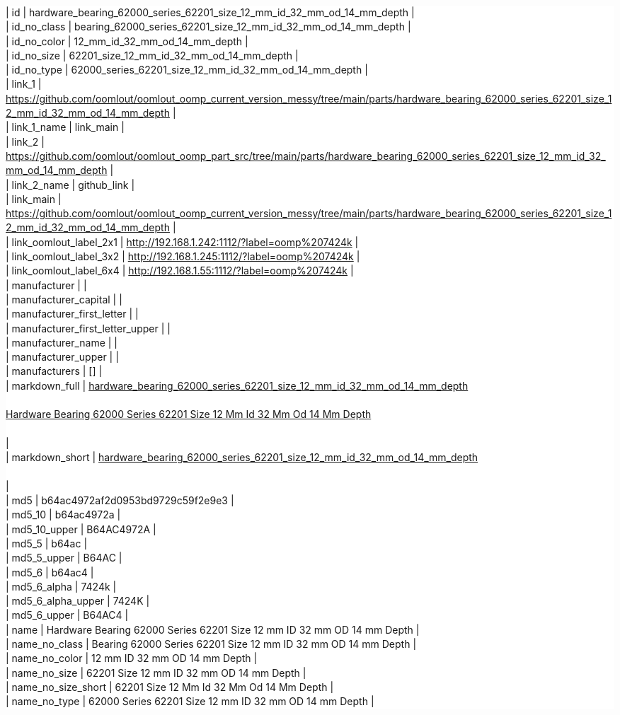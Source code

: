 | id | hardware_bearing_62000_series_62201_size_12_mm_id_32_mm_od_14_mm_depth |  
| id_no_class | bearing_62000_series_62201_size_12_mm_id_32_mm_od_14_mm_depth |  
| id_no_color | 12_mm_id_32_mm_od_14_mm_depth |  
| id_no_size | 62201_size_12_mm_id_32_mm_od_14_mm_depth |  
| id_no_type | 62000_series_62201_size_12_mm_id_32_mm_od_14_mm_depth |  
| link_1 | https://github.com/oomlout/oomlout_oomp_current_version_messy/tree/main/parts/hardware_bearing_62000_series_62201_size_12_mm_id_32_mm_od_14_mm_depth |  
| link_1_name | link_main |  
| link_2 | https://github.com/oomlout/oomlout_oomp_part_src/tree/main/parts/hardware_bearing_62000_series_62201_size_12_mm_id_32_mm_od_14_mm_depth |  
| link_2_name | github_link |  
| link_main | https://github.com/oomlout/oomlout_oomp_current_version_messy/tree/main/parts/hardware_bearing_62000_series_62201_size_12_mm_id_32_mm_od_14_mm_depth |  
| link_oomlout_label_2x1 | http://192.168.1.242:1112/?label=oomp%207424k |  
| link_oomlout_label_3x2 | http://192.168.1.245:1112/?label=oomp%207424k |  
| link_oomlout_label_6x4 | http://192.168.1.55:1112/?label=oomp%207424k |  
| manufacturer |  |  
| manufacturer_capital |  |  
| manufacturer_first_letter |  |  
| manufacturer_first_letter_upper |  |  
| manufacturer_name |  |  
| manufacturer_upper |  |  
| manufacturers | [] |  
| markdown_full | [hardware_bearing_62000_series_62201_size_12_mm_id_32_mm_od_14_mm_depth](https://github.com/oomlout/oomlout_oomp_current_version_messy/tree/main/parts/hardware_bearing_62000_series_62201_size_12_mm_id_32_mm_od_14_mm_depth)<br>[](https://github.com/oomlout/oomlout_oomp_current_version_messy/tree/main/parts/hardware_bearing_62000_series_62201_size_12_mm_id_32_mm_od_14_mm_depth)<br>[Hardware Bearing 62000 Series 62201 Size 12 Mm Id 32 Mm Od 14 Mm Depth](https://github.com/oomlout/oomlout_oomp_current_version_messy/tree/main/parts/hardware_bearing_62000_series_62201_size_12_mm_id_32_mm_od_14_mm_depth)<br><br> |  
| markdown_short | [hardware_bearing_62000_series_62201_size_12_mm_id_32_mm_od_14_mm_depth](https://github.com/oomlout/oomlout_oomp_current_version_messy/tree/main/parts/hardware_bearing_62000_series_62201_size_12_mm_id_32_mm_od_14_mm_depth)<br><br> |  
| md5 | b64ac4972af2d0953bd9729c59f2e9e3 |  
| md5_10 | b64ac4972a |  
| md5_10_upper | B64AC4972A |  
| md5_5 | b64ac |  
| md5_5_upper | B64AC |  
| md5_6 | b64ac4 |  
| md5_6_alpha | 7424k |  
| md5_6_alpha_upper | 7424K |  
| md5_6_upper | B64AC4 |  
| name | Hardware Bearing 62000 Series 62201 Size 12 mm ID 32 mm OD 14 mm Depth |  
| name_no_class | Bearing 62000 Series 62201 Size 12 mm ID 32 mm OD 14 mm Depth |  
| name_no_color | 12 mm ID 32 mm OD 14 mm Depth |  
| name_no_size | 62201 Size 12 mm ID 32 mm OD 14 mm Depth |  
| name_no_size_short | 62201 Size 12 Mm Id 32 Mm Od 14 Mm Depth |  
| name_no_type | 62000 Series 62201 Size 12 mm ID 32 mm OD 14 mm Depth |  